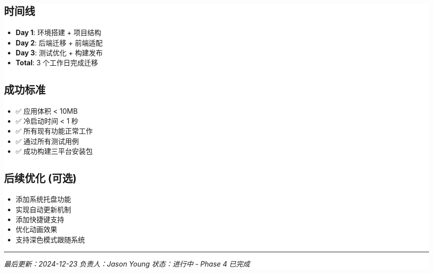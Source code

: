 ## 时间线

- **Day 1**: 环境搭建 + 项目结构
- **Day 2**: 后端迁移 + 前端适配
- **Day 3**: 测试优化 + 构建发布
- **Total**: 3 个工作日完成迁移

## 成功标准

- ✅ 应用体积 < 10MB
- ✅ 冷启动时间 < 1 秒
- ✅ 所有现有功能正常工作
- ✅ 通过所有测试用例
- ✅ 成功构建三平台安装包

## 后续优化 (可选)

- 添加系统托盘功能
- 实现自动更新机制
- 添加快捷键支持
- 优化动画效果
- 支持深色模式跟随系统

---

_最后更新：2024-12-23_
_负责人：Jason Young_
_状态：进行中 - Phase 4 已完成_
